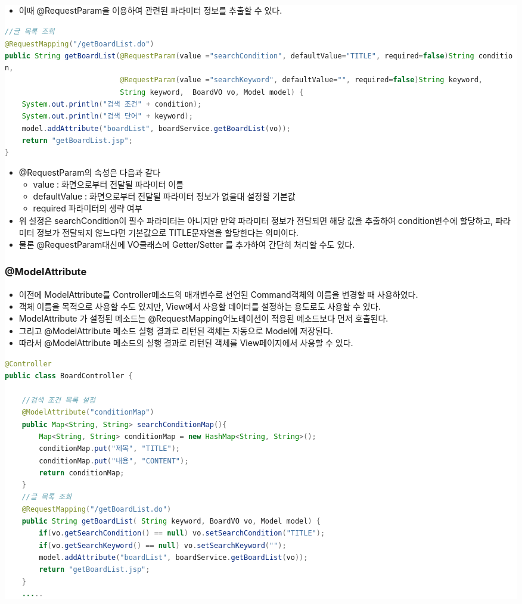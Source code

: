 - 이때 @RequestParam을 이용하여 관련된 파라미터 정보를 추출할 수 있다.
```java
//글 목록 조회
@RequestMapping("/getBoardList.do")
public String getBoardList(@RequestParam(value ="searchCondition", defaultValue="TITLE", required=false)String condition,
                           @RequestParam(value ="searchKeyword", defaultValue="", required=false)String keyword,
                           String keyword,	BoardVO vo, Model model) {
    System.out.println("검색 조건" + condition);
    System.out.println("검색 단어" + keyword);
	model.addAttribute("boardList", boardService.getBoardList(vo));
	return "getBoardList.jsp";
}
```
- @RequestParam의 속성은 다음과 같다
	- value : 화면으로부터 전달될 파라미터 이름
	- defaultValue : 화면으로부터 전달될 파라미터 정보가 없을대 설정할 기본값
	- required 파라미터의 생략 여부
- 위 설정은 searchCondition이 필수 파라미터는 아니지만 만약 파라미터 정보가 전달되면 해당 값을 추출하여 condition변수에 할당하고, 파라미터 정보가 전달되지 않느다면 기본값으로 TITLE문자열을 할당한다는 의미이다.
- 물론 @RequestParam대신에 VO클래스에 Getter/Setter 를 추가하여 간단히 처리할 수도 있다.

### @ModelAttribute
- 이전에 ModelAttribute를 Controller메소드의 매개변수로 선언된 Command객체의 이름을 변경할 때 사용하였다.
- 객체 이름을 목적으로 사용할 수도 있지만, View에서 사용할 데이터를 설정하는 용도로도 사용할 수 있다.
- ModelAttribute 가 설정된 메소드는 @RequestMapping어노테이션이 적용된 메소드보다 먼저 호출된다.
- 그리고 @ModelAttribute 메소드 실행 결과로 리턴된 객체는 자동으로 Model에 저장된다.
- 따라서 @ModelAttribute 메소드의 실행 결과로 리턴된 객체를 View페이지에서 사용할 수 있다.

```java
@Controller
public class BoardController {
	
	//검색 조건 목록 설정
	@ModelAttribute("conditionMap")
	public Map<String, String> searchConditionMap(){
		Map<String, String> conditionMap = new HashMap<String, String>();
		conditionMap.put("제목", "TITLE");
		conditionMap.put("내용", "CONTENT");
		return conditionMap;
	}
    //글 목록 조회
	@RequestMapping("/getBoardList.do")
	public String getBoardList( String keyword,	BoardVO vo, Model model) {
		if(vo.getSearchCondition() == null) vo.setSearchCondition("TITLE");
		if(vo.getSearchKeyword() == null) vo.setSearchKeyword("");
		model.addAttribute("boardList", boardService.getBoardList(vo));
		return "getBoardList.jsp";
	}
    .....	
```
